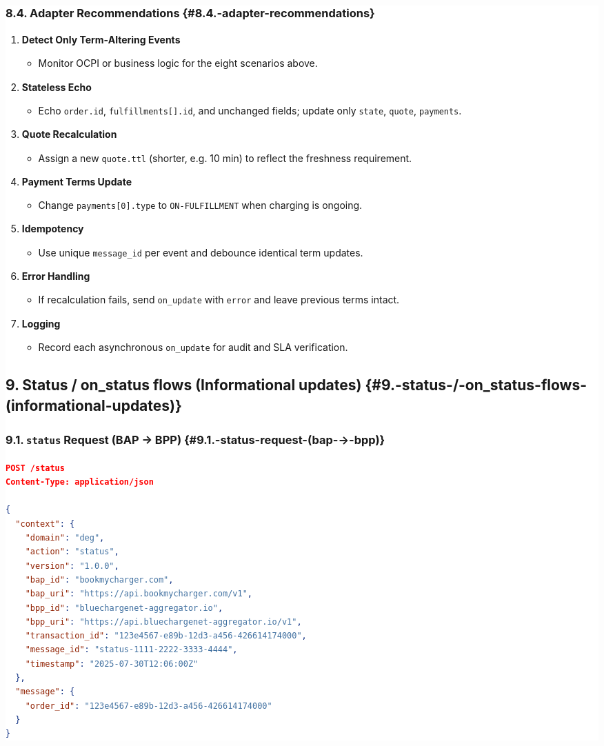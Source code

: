 ### 8.4. Adapter Recommendations {#8.4.-adapter-recommendations}

1. **Detect Only Term-Altering Events**  
     
   * Monitor OCPI or business logic for the eight scenarios above.

   

2. **Stateless Echo**  
     
   * Echo `order.id`, `fulfillments[].id`, and unchanged fields; update only `state`, `quote`, `payments`.

   

3. **Quote Recalculation**  
     
   * Assign a new `quote.ttl` (shorter, e.g. 10 min) to reflect the freshness requirement.

   

4. **Payment Terms Update**  
     
   * Change `payments[0].type` to `ON-FULFILLMENT` when charging is ongoing.

   

5. **Idempotency**  
     
   * Use unique `message_id` per event and debounce identical term updates.

   

6. **Error Handling**  
     
   * If recalculation fails, send `on_update` with `error` and leave previous terms intact.

   

7. **Logging**  
     
   * Record each asynchronous `on_update` for audit and SLA verification.

## 

## **9\. Status / on\_status flows (Informational updates)** {#9.-status-/-on_status-flows-(informational-updates)}

### 9.1. `status` Request (BAP → BPP) {#9.1.-status-request-(bap-→-bpp)}

```json
POST /status
Content-Type: application/json

{
  "context": {
    "domain": "deg",
    "action": "status",
    "version": "1.0.0",
    "bap_id": "bookmycharger.com",
    "bap_uri": "https://api.bookmycharger.com/v1",
    "bpp_id": "bluechargenet-aggregator.io",
    "bpp_uri": "https://api.bluechargenet-aggregator.io/v1",
    "transaction_id": "123e4567-e89b-12d3-a456-426614174000",
    "message_id": "status-1111-2222-3333-4444",
    "timestamp": "2025-07-30T12:06:00Z"
  },
  "message": {
    "order_id": "123e4567-e89b-12d3-a456-426614174000"
  }
}
```
